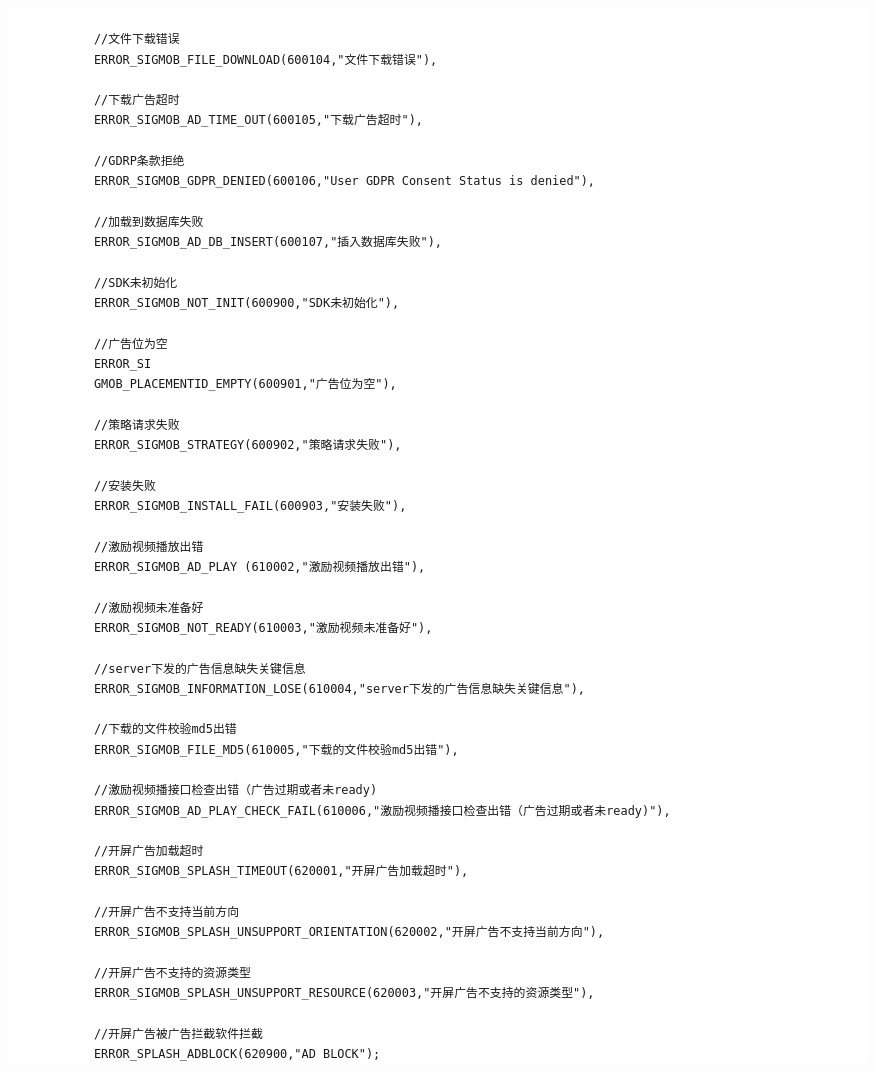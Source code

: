 ```
            
            //文件下载错误
            ERROR_SIGMOB_FILE_DOWNLOAD(600104,"文件下载错误"),
            
            //下载广告超时
            ERROR_SIGMOB_AD_TIME_OUT(600105,"下载广告超时"),
            
            //GDRP条款拒绝
            ERROR_SIGMOB_GDPR_DENIED(600106,"User GDPR Consent Status is denied"),
            
            //加载到数据库失败
            ERROR_SIGMOB_AD_DB_INSERT(600107,"插入数据库失败"),
            
            //SDK未初始化
            ERROR_SIGMOB_NOT_INIT(600900,"SDK未初始化"),
            
            //广告位为空
            ERROR_SI
            GMOB_PLACEMENTID_EMPTY(600901,"广告位为空"),
            
            //策略请求失败
            ERROR_SIGMOB_STRATEGY(600902,"策略请求失败"),
            
            //安装失败
            ERROR_SIGMOB_INSTALL_FAIL(600903,"安装失败"),

            //激励视频播放出错
            ERROR_SIGMOB_AD_PLAY (610002,"激励视频播放出错"),

            //激励视频未准备好
            ERROR_SIGMOB_NOT_READY(610003,"激励视频未准备好"),

            //server下发的广告信息缺失关键信息
            ERROR_SIGMOB_INFORMATION_LOSE(610004,"server下发的广告信息缺失关键信息"),

            //下载的文件校验md5出错
            ERROR_SIGMOB_FILE_MD5(610005,"下载的文件校验md5出错"),

            //激励视频播接口检查出错（广告过期或者未ready)
            ERROR_SIGMOB_AD_PLAY_CHECK_FAIL(610006,"激励视频播接口检查出错（广告过期或者未ready)"),

            //开屏广告加载超时
            ERROR_SIGMOB_SPLASH_TIMEOUT(620001,"开屏广告加载超时"),

            //开屏广告不支持当前方向
            ERROR_SIGMOB_SPLASH_UNSUPPORT_ORIENTATION(620002,"开屏广告不支持当前方向"),

            //开屏广告不支持的资源类型
            ERROR_SIGMOB_SPLASH_UNSUPPORT_RESOURCE(620003,"开屏广告不支持的资源类型"),

            //开屏广告被广告拦截软件拦截
            ERROR_SPLASH_ADBLOCK(620900,"AD BLOCK");

```
